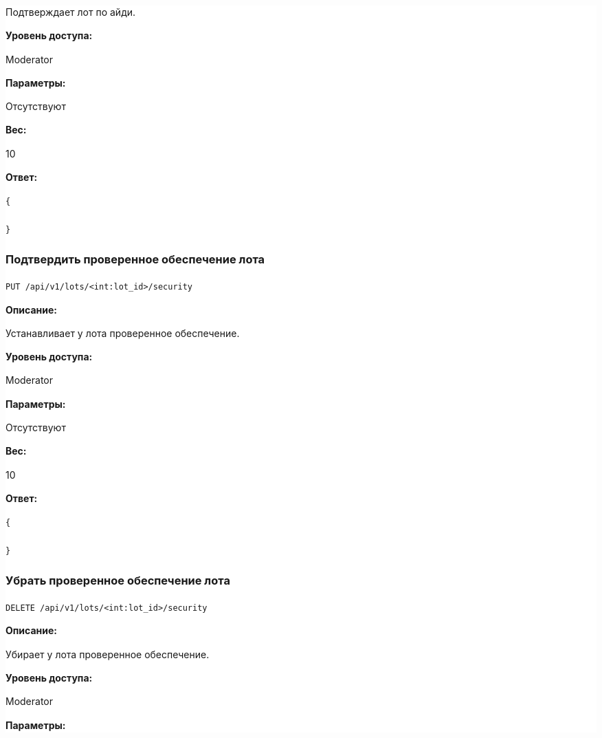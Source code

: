 Подтверждает лот по айди.

**Уровень доступа:**

Moderator

**Параметры:**

Отсутствуют

**Вес:** 

10

**Ответ:**
```javascript
{

}
```

### Подтвердить проверенное обеспечение лота
```
PUT /api/v1/lots/<int:lot_id>/security
```
**Описание:**

Устанавливает у лота проверенное обеспечение.

**Уровень доступа:**

Moderator

**Параметры:**

Отсутствуют

**Вес:** 

10

**Ответ:**
```javascript
{

}
```

### Убрать проверенное обеспечение лота
```
DELETE /api/v1/lots/<int:lot_id>/security
```
**Описание:**

Убирает у лота проверенное обеспечение.

**Уровень доступа:**

Moderator

**Параметры:**
